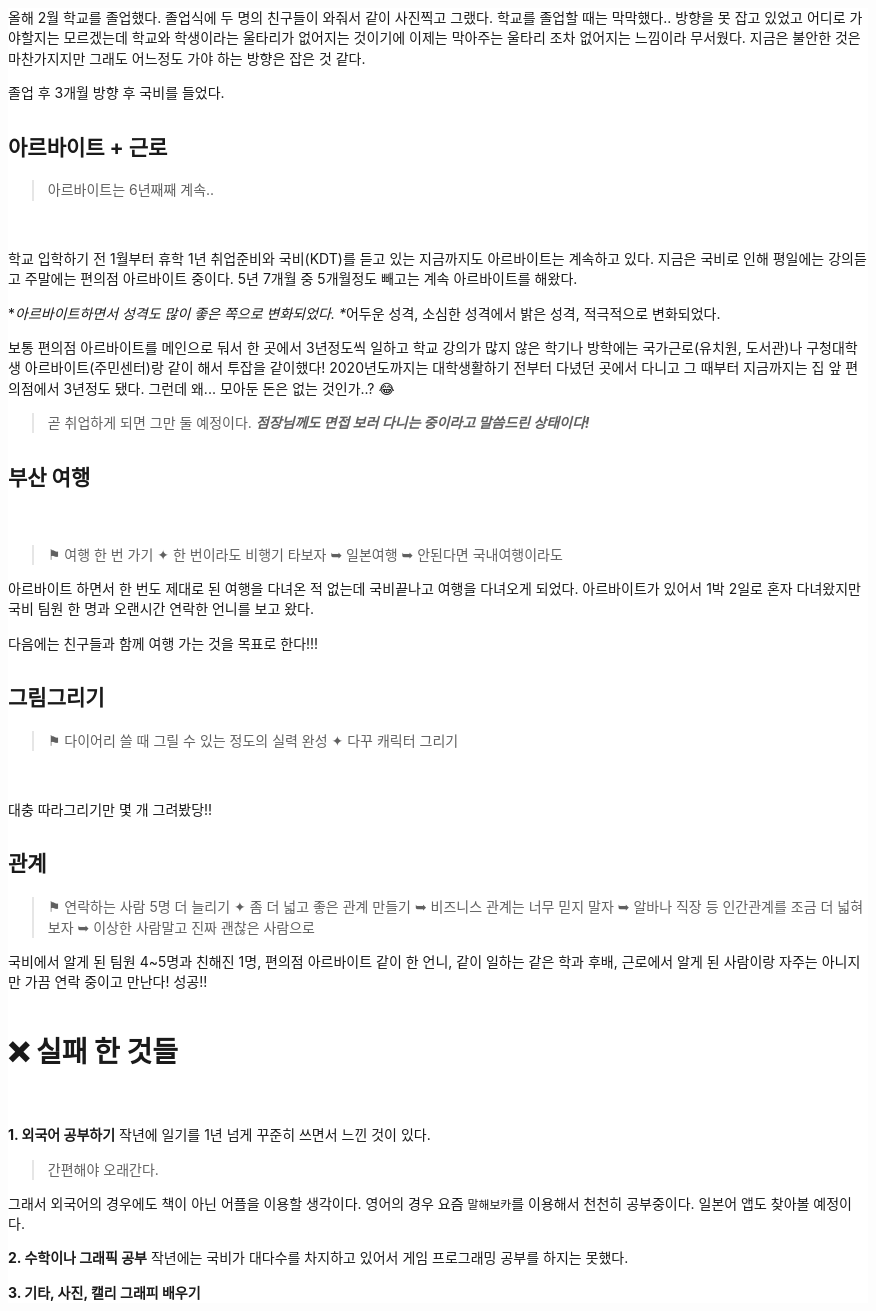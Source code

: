 <p>올해 2월 학교를 졸업했다. 졸업식에 두 명의 친구들이 와줘서 같이 사진찍고 그랬다. 학교를 졸업할 때는 막막했다.. 방향을 못 잡고 있었고 어디로 가야할지는 모르겠는데 학교와 학생이라는 울타리가 없어지는 것이기에 이제는 막아주는 울타리 조차 없어지는 느낌이라 무서웠다. 지금은 불안한 것은 마찬가지지만 그래도 어느정도 가야 하는 방향은 잡은 것 같다. </p>
<p>졸업 후 3개월 방향 후 국비를 들었다.</p>
<h2 id="아르바이트--근로">아르바이트 + 근로</h2>
<blockquote>
<p>아르바이트는 6년째째 계속..</p>
</blockquote>
<p><img alt="" src="https://velog.velcdn.com/images/prettylee620/post/5729db86-74a6-4261-b4eb-3e8359e0daff/image.png" /></p>
<p>학교 입학하기 전 1월부터 휴학 1년 취업준비와 국비(KDT)를 듣고 있는 지금까지도 아르바이트는 계속하고 있다. 지금은 국비로 인해 평일에는 강의듣고 주말에는 편의점 아르바이트 중이다. 5년 7개월 중 5개월정도 빼고는 계속 아르바이트를 해왔다.</p>
<p>*<em>아르바이트하면서 성격도 많이 좋은 쪽으로 변화되었다. *</em>어두운 성격, 소심한 성격에서 밝은 성격, 적극적으로 변화되었다.</p>
<p>보통 편의점 아르바이트를 메인으로 둬서 한 곳에서 3년정도씩 일하고 학교 강의가 많지 않은 학기나 방학에는 국가근로(유치원, 도서관)나 구청대학생 아르바이트(주민센터)랑 같이 해서 투잡을 같이했다! 2020년도까지는 대학생활하기 전부터 다녔던 곳에서 다니고 그 때부터 지금까지는 집 앞 편의점에서 3년정도 됐다.
그런데 왜... 모아둔 돈은 없는 것인가..? 😂</p>
<blockquote>
<p>곧 취업하게 되면 그만 둘 예정이다. <em><strong>점장님께도 면접 보러 다니는 중이라고 말씀드린 상태이다!</strong></em></p>
</blockquote>
<h2 id="부산-여행">부산 여행</h2>
<p><img alt="" src="https://velog.velcdn.com/images/prettylee620/post/d73d2791-6c6d-432a-be4f-7947f0c0f840/image.png" /></p>
<blockquote>
<p>⚑ 여행 한 번 가기
✦ 한 번이라도 비행기 타보자
➥ 일본여행
➥ 안된다면 국내여행이라도</p>
</blockquote>
<p>아르바이트 하면서 한 번도 제대로 된 여행을 다녀온 적 없는데 국비끝나고 여행을 다녀오게 되었다. 아르바이트가 있어서 1박 2일로 혼자 다녀왔지만 국비 팀원 한 명과 오랜시간 연락한 언니를 보고 왔다.
<img alt="" src="https://velog.velcdn.com/images/prettylee620/post/3987c4a0-037a-4af7-bdc5-3531eb60249e/image.png" />
<img alt="" src="https://velog.velcdn.com/images/prettylee620/post/1cea8896-00f6-416c-be52-7520038e8ef6/image.png" /></p>
<p>다음에는 친구들과 함께 여행 가는 것을 목표로 한다!!!</p>
<h2 id="그림그리기">그림그리기</h2>
<blockquote>
<p>⚑ 다이어리 쓸 때 그릴 수 있는 정도의 실력 완성
✦ 다꾸 캐릭터 그리기</p>
</blockquote>
<p><img alt="" src="https://velog.velcdn.com/images/prettylee620/post/d899da29-59c3-42d0-ac94-c3e3ba5931f1/image.png" /></p>
<p>대충 따라그리기만 몇 개 그려봤당!!</p>
<h2 id="관계">관계</h2>
<blockquote>
<p>⚑ 연락하는 사람 5명 더 늘리기
✦ 좀 더 넓고 좋은 관계 만들기
➥ 비즈니스 관계는 너무 믿지 말자
➥ 알바나 직장 등 인간관계를 조금 더 넓혀보자
➥ 이상한 사람말고 진짜 괜찮은 사람으로</p>
</blockquote>
<p>국비에서 알게 된 팀원 4~5명과 친해진 1명, 편의점 아르바이트 같이 한 언니, 같이 일하는 같은 학과 후배, 근로에서 알게 된 사람이랑 자주는 아니지만 가끔 연락 중이고 만난다! 성공!!</p>
<h1 id="❌-실패-한-것들">❌ 실패 한 것들</h1>
<p><img alt="" src="https://velog.velcdn.com/images/prettylee620/post/a1a9bf62-efa2-4d8c-bc73-40d71f688a90/image.png" /></p>
<p><strong>1. 외국어 공부하기</strong>
작년에 일기를 1년 넘게 꾸준히 쓰면서 느낀 것이 있다. </p>
<blockquote>
<p>간편해야 오래간다. </p>
</blockquote>
<p>그래서 외국어의 경우에도 책이 아닌 어플을 이용할 생각이다. 영어의 경우 요즘 <code>말해보카</code>를 이용해서 천천히 공부중이다. 일본어 앱도 찾아볼 예정이다.</p>
<p><strong>2. 수학이나 그래픽 공부</strong>
작년에는 국비가 대다수를 차지하고 있어서 게임 프로그래밍 공부를 하지는 못했다. </p>
<p><strong>3. 기타, 사진, 캘리 그래피 배우기</strong>
